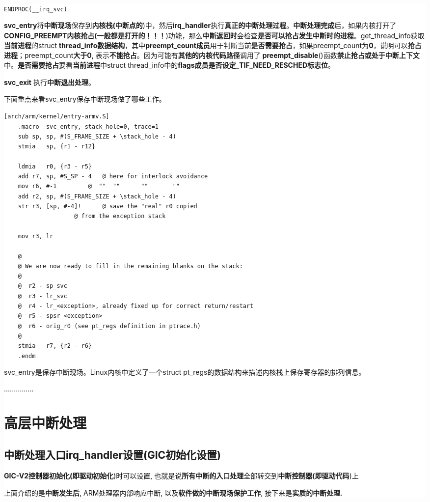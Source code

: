 ```assembly
ENDPROC(__irq_svc)
```

**svc\_entry**将**中断现场**保存到**内核栈(中断点的**)中，然后**irq\_handler**执行**真正的中断处理过程**。**中断处理完成**后，如果内核打开了**CONFIG\_PREEMPT内核抢占(一般都是打开的！！！**)功能，那么**中断返回时**会检查**是否可以抢占发生中断时的进程**。get\_thread\_info获取**当前进程**的struct **thread\_info数据结构**，其中**preempt\_count成员**用于判断当前**是否需要抢占**，如果preempt\_count为**0**，说明可以**抢占进程**；preempt\_count**大于0**, 表示**不能抢占**。因为可能有**其他的内核代码路径**调用了 **preempt\_disable**()函数**禁止抢占或处于中断上下文**中。**是否需要抢占**要看**当前进程**中struct thread\_info中的**flags成员是否设定\_TIF\_NEED\_RESCHED标志位**。

**svc\_exit** 执行**中断退出处理**。

下面重点来看svc\_entry保存中断现场做了哪些工作。

```assembly
[arch/arm/kernel/entry-armv.S]
	.macro	svc_entry, stack_hole=0, trace=1
	sub	sp, sp, #(S_FRAME_SIZE + \stack_hole - 4)
	stmia	sp, {r1 - r12}

	ldmia	r0, {r3 - r5}
	add	r7, sp, #S_SP - 4	@ here for interlock avoidance
	mov	r6, #-1			@  ""  ""      ""       ""
	add	r2, sp, #(S_FRAME_SIZE + \stack_hole - 4)
	str	r3, [sp, #-4]!		@ save the "real" r0 copied
					@ from the exception stack

	mov	r3, lr

	@
	@ We are now ready to fill in the remaining blanks on the stack:
	@
	@  r2 - sp_svc
	@  r3 - lr_svc
	@  r4 - lr_<exception>, already fixed up for correct return/restart
	@  r5 - spsr_<exception>
	@  r6 - orig_r0 (see pt_regs definition in ptrace.h)
	@
	stmia	r7, {r2 - r6}
	.endm
```

svc\_entry是保存中断现场。Linux内核中定义了一个struct pt\_regs的数据结构来描述内核栈上保存寄存器的排列信息。

...............

# 高层中断处理

## 中断处理入口irq\_handler设置(GIC初始化设置)

**GIC\-V2控制器初始化(即驱动初始化**)时可以设置, 也就是说**所有中断的入口处理**全部转交到**中断控制器(即驱动代码**)上

上面介绍的是**中断发生后**, ARM处理器内部响应中断, 以及**软件做的中断现场保护工作**, 接下来是**实质的中断处理**.
